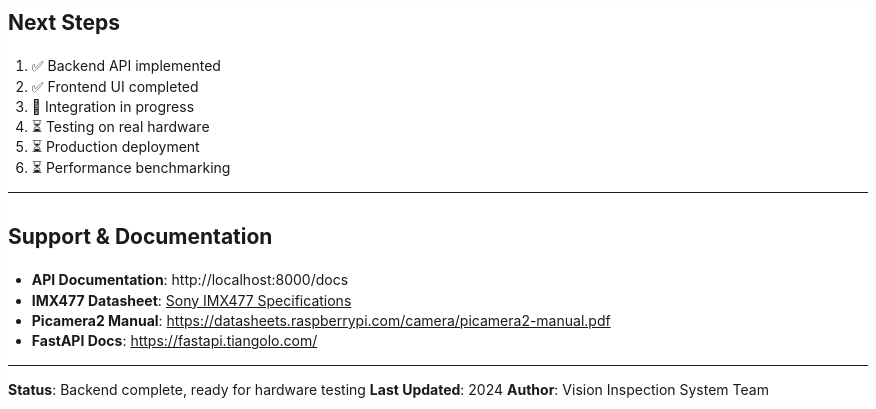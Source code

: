 
## Next Steps

1. ✅ Backend API implemented
2. ✅ Frontend UI completed
3. 🔄 Integration in progress
4. ⏳ Testing on real hardware
5. ⏳ Production deployment
6. ⏳ Performance benchmarking

---

## Support & Documentation

- **API Documentation**: http://localhost:8000/docs
- **IMX477 Datasheet**: [Sony IMX477 Specifications](https://www.sony-semicon.co.jp/products/common/pdf/IMX477-AACK_Flyer.pdf)
- **Picamera2 Manual**: https://datasheets.raspberrypi.com/camera/picamera2-manual.pdf
- **FastAPI Docs**: https://fastapi.tiangolo.com/

---

**Status**: Backend complete, ready for hardware testing
**Last Updated**: 2024
**Author**: Vision Inspection System Team

